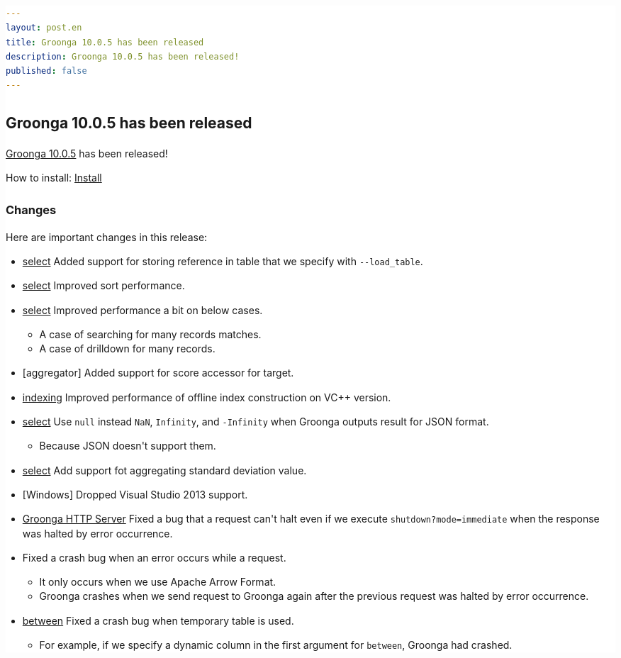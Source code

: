```yaml
---
layout: post.en
title: Groonga 10.0.5 has been released
description: Groonga 10.0.5 has been released!
published: false
---
```


## Groonga 10.0.5 has been released

[Groonga 10.0.5](/docs/news.html#release-10-0-5) has been released!

How to install: [Install](/docs/install.html)

### Changes

Here are important changes in this release:

* [select](/docs/reference/commands/select.html) Added support for storing reference in table that we specify with ``--load_table``.

* [select](/docs/reference/commands/select.html) Improved sort performance.

* [select](/docs/reference/commands/select.html) Improved performance a bit on below cases.

  * A case of searching for many records matches.
  * A case of drilldown for many records.

* [aggregator] Added support for score accessor for target.

* [indexing](/docs/reference/indexing.html) Improved performance of offline index construction on VC++ version.

* [select](/docs/reference/commands/select.html) Use ``null`` instead ``NaN``, ``Infinity``, and ``-Infinity`` when Groonga outputs result for JSON format.

  * Because JSON doesn't support them.

* [select](/docs/reference/commands/select.html) Add support fot aggregating standard deviation value.

* [Windows] Dropped Visual Studio 2013 support.

* [Groonga HTTP Server](/ja/docs/reference/executables/groonga-server-http.html) Fixed a bug that a request can't halt even if we execute ``shutdown?mode=immediate`` when the response was halted by error occurrence.

* Fixed a crash bug when an error occurs while a request.

  * It only occurs when we use Apache Arrow Format.
  * Groonga crashes when we send request to Groonga again after the previous request was halted by error occurrence.

* [between](/docs/reference/functions/between.html) Fixed a crash bug when temporary table is used.

  * For example, if we specify a dynamic column in the first argument for ``between``, Groonga had crashed.
